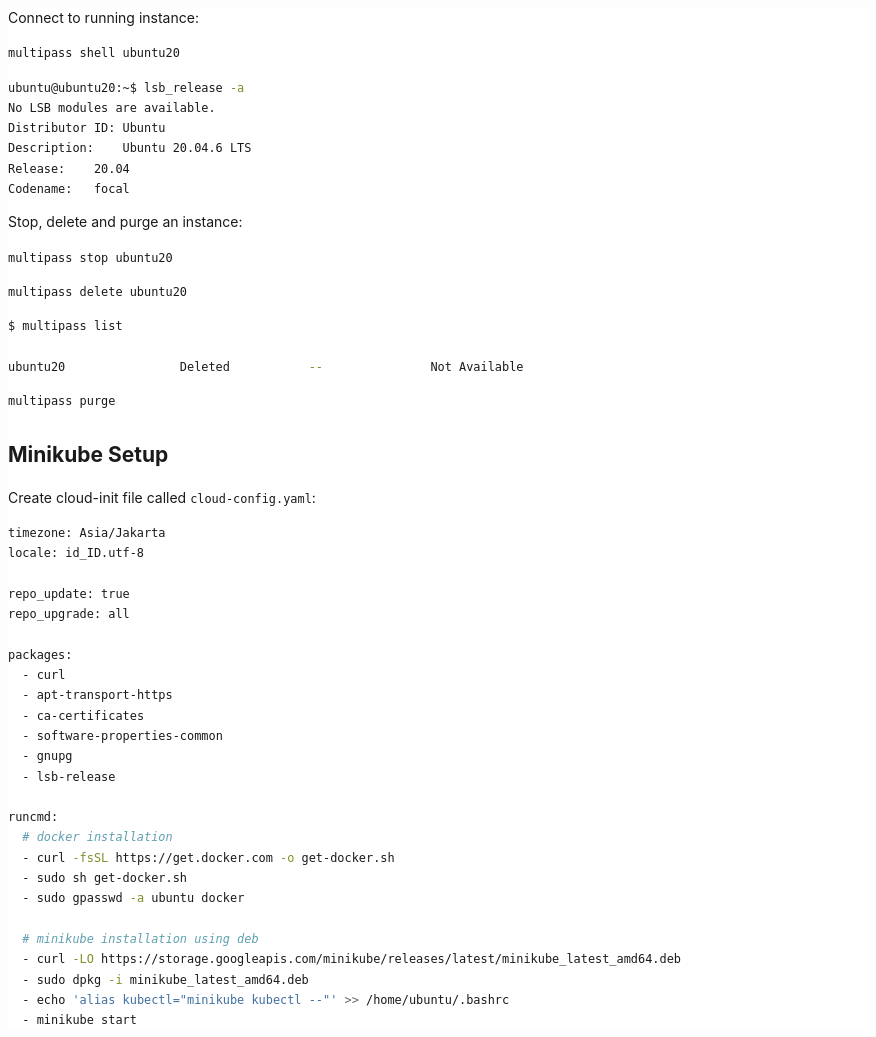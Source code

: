 Connect to running instance:

```bash
multipass shell ubuntu20
```

```bash
ubuntu@ubuntu20:~$ lsb_release -a
No LSB modules are available.
Distributor ID:	Ubuntu
Description:	Ubuntu 20.04.6 LTS
Release:	20.04
Codename:	focal
```

Stop, delete and purge an instance:

```bash
multipass stop ubuntu20
```

```bash
multipass delete ubuntu20
```

```bash
$ multipass list

ubuntu20                Deleted           --               Not Available
```

```bash
multipass purge
```

## Minikube Setup

Create cloud-init file called `cloud-config.yaml`:

```bash
timezone: Asia/Jakarta
locale: id_ID.utf-8

repo_update: true
repo_upgrade: all

packages:
  - curl
  - apt-transport-https
  - ca-certificates
  - software-properties-common
  - gnupg
  - lsb-release

runcmd:
  # docker installation
  - curl -fsSL https://get.docker.com -o get-docker.sh
  - sudo sh get-docker.sh
  - sudo gpasswd -a ubuntu docker

  # minikube installation using deb
  - curl -LO https://storage.googleapis.com/minikube/releases/latest/minikube_latest_amd64.deb
  - sudo dpkg -i minikube_latest_amd64.deb
  - echo 'alias kubectl="minikube kubectl --"' >> /home/ubuntu/.bashrc
  - minikube start
```
